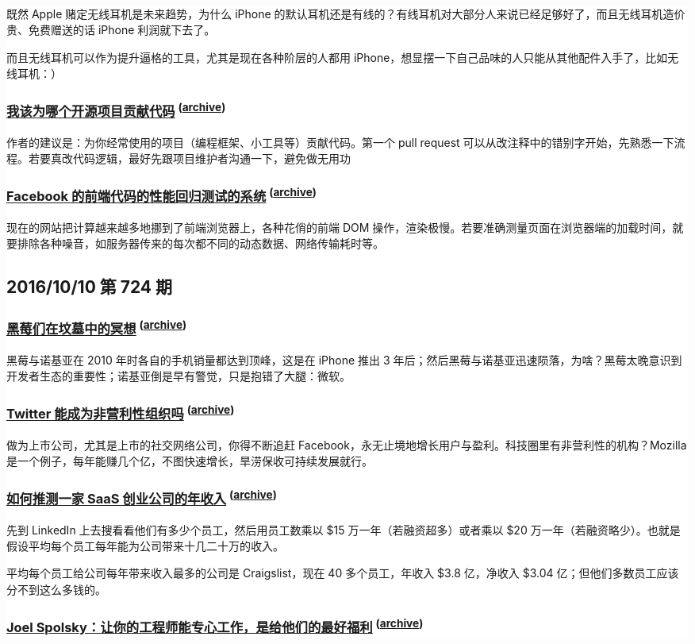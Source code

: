 既然 Apple 赌定无线耳机是未来趋势，为什么 iPhone 的默认耳机还是有线的？有线耳机对大部分人来说已经足够好了，而且无线耳机造价贵、免费赠送的话 iPhone 利润就下去了。

而且无线耳机可以作为提升逼格的工具，尤其是现在各种阶层的人都用 iPhone，想显摆一下自己品味的人只能从其他配件入手了，比如无线耳机：）

### [我该为哪个开源项目贡献代码](https://medium.com/@kentcdodds/what-open-source-project-should-i-contribute-to-7d50ecfe1cb4) <sup>([archive](https://web.archive.org/web/20170713202422/https://medium.com/@kentcdodds/what-open-source-project-should-i-contribute-to-7d50ecfe1cb4))</sup>

作者的建议是：为你经常使用的项目（编程框架、小工具等）贡献代码。第一个 pull request 可以从改注释中的错别字开始，先熟悉一下流程。若要真改代码逻辑，最好先跟项目维护者沟通一下，避免做无用功

### [Facebook 的前端代码的性能回归测试的系统](https://code.facebook.com/posts/1368798036482517/browserlab-automated-regression-detection-for-the-web/) <sup>([archive](https://web.archive.org/web/20170611231042/https://code.facebook.com/posts/1368798036482517/browserlab-automated-regression-detection-for-the-web))</sup>

现在的网站把计算越来越多地挪到了前端浏览器上，各种花俏的前端 DOM 操作，渲染极慢。若要准确测量页面在浏览器端的加载时间，就要排除各种噪音，如服务器传来的每次都不同的动态数据、网络传输耗时等。

## 2016/10/10 第 724 期

### [黑莓们在坟墓中的冥想](https://medium.com/@gassee/blackberry-mecitation-at-the-grave-65c1cdbc7a5b) <sup>([archive](https://web.archive.org/web/20210328141146/https://medium.com/@gassee/blackberry-mecitation-at-the-grave-65c1cdbc7a5b))</sup>

黑莓与诺基亚在 2010 年时各自的手机销量都达到顶峰，这是在 iPhone 推出 3 年后；然后黑莓与诺基亚迅速陨落，为啥？黑莓太晚意识到开发者生态的重要性；诺基亚倒是早有警觉，只是抱错了大腿：微软。

### [Twitter 能成为非营利性组织吗](http://www.npr.org/sections/alltechconsidered/2016/10/05/496427956/as-buyers-circle-could-twitter-be-better-off-as-a-non-profit) <sup>([archive](https://web.archive.org/web/20221218020913/https://www.npr.org/sections/alltechconsidered/2016/10/05/496427956/as-buyers-circle-could-twitter-be-better-off-as-a-non-profit))</sup>

做为上市公司，尤其是上市的社交网络公司，你得不断追赶 Facebook，永无止境地增长用户与盈利。科技圈里有非营利性的机构？Mozilla 是一个例子，每年能赚几个亿，不图快速增长，旱涝保收可持续发展就行。

### [如何推测一家 SaaS 创业公司的年收入](https://www.saastr.com/how-to-figure-out-your-competitors-revenues-in-about-70-seconds/) <sup>([archive](https://web.archive.org/web/20220927104605/https://www.saastr.com/how-to-figure-out-your-competitors-revenues-in-about-70-seconds/))</sup>

先到 LinkedIn 上去搜看看他们有多少个员工，然后用员工数乘以 $15 万一年（若融资超多）或者乘以 $20 万一年（若融资略少）。也就是假设平均每个员工每年能为公司带来十几二十万的收入。

平均每个员工给公司每年带来收入最多的公司是 Craigslist，现在 40 多个员工，年收入 $3.8 亿，净收入 $3.04 亿；但他们多数员工应该分不到这么多钱的。

### [Joel Spolsky：让你的工程师能专心工作，是给他们的最好福利](https://www.geekwire.com/2016/just-shut-let-devs-concentrate-programming-expert-advises/) <sup>([archive](https://web.archive.org/web/20230122172141/https://www.geekwire.com/2016/just-shut-let-devs-concentrate-programming-expert-advises/))</sup>
